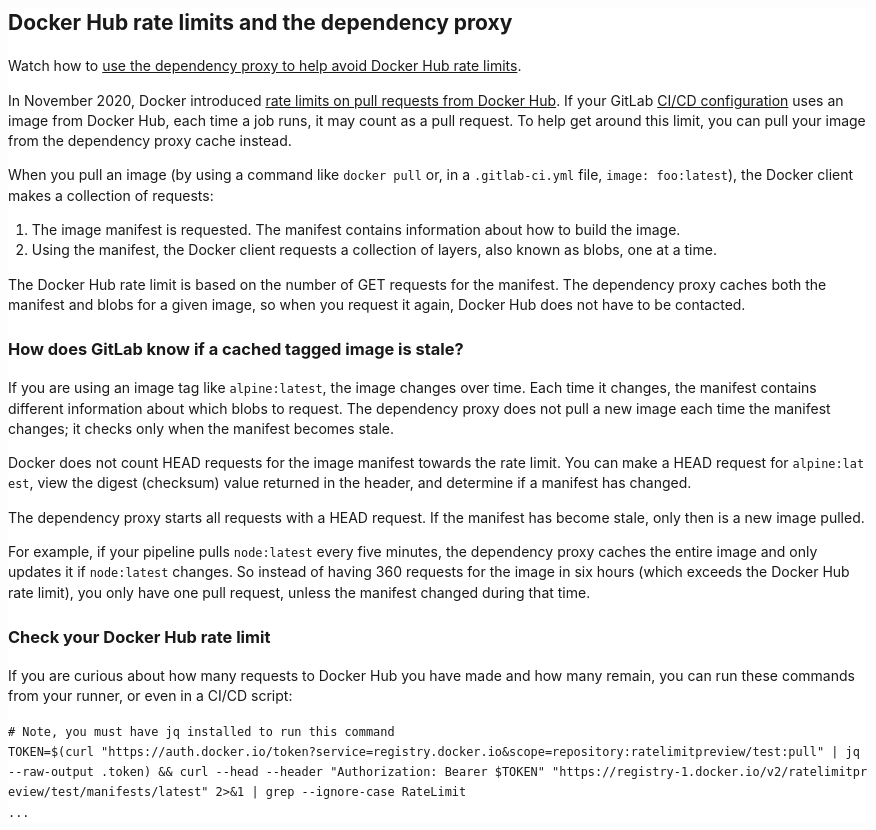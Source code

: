 ## Docker Hub rate limits and the dependency proxy

<i class="fa fa-youtube-play youtube" aria-hidden="true"></i>
Watch how to [use the dependency proxy to help avoid Docker Hub rate limits](https://youtu.be/Nc4nUo7Pq08).

In November 2020, Docker introduced
[rate limits on pull requests from Docker Hub](https://docs.docker.com/docker-hub/download-rate-limit/).
If your GitLab [CI/CD configuration](../../../ci/_index.md) uses
an image from Docker Hub, each time a job runs, it may count as a pull request.
To help get around this limit, you can pull your image from the dependency proxy cache instead.

When you pull an image (by using a command like `docker pull` or, in a `.gitlab-ci.yml`
file, `image: foo:latest`), the Docker client makes a collection of requests:

1. The image manifest is requested. The manifest contains information about
   how to build the image.
1. Using the manifest, the Docker client requests a collection of layers, also
   known as blobs, one at a time.

The Docker Hub rate limit is based on the number of GET requests for the manifest. The dependency proxy
caches both the manifest and blobs for a given image, so when you request it again,
Docker Hub does not have to be contacted.

### How does GitLab know if a cached tagged image is stale?

If you are using an image tag like `alpine:latest`, the image changes
over time. Each time it changes, the manifest contains different information about which
blobs to request. The dependency proxy does not pull a new image each time the
manifest changes; it checks only when the manifest becomes stale.

Docker does not count HEAD requests for the image manifest towards the rate limit.
You can make a HEAD request for `alpine:latest`, view the digest (checksum)
value returned in the header, and determine if a manifest has changed.

The dependency proxy starts all requests with a HEAD request. If the manifest
has become stale, only then is a new image pulled.

For example, if your pipeline pulls `node:latest` every five
minutes, the dependency proxy caches the entire image and only updates it if
`node:latest` changes. So instead of having 360 requests for the image in six hours
(which exceeds the Docker Hub rate limit), you only have one pull request, unless
the manifest changed during that time.

### Check your Docker Hub rate limit

If you are curious about how many requests to Docker Hub you have made and how
many remain, you can run these commands from your runner, or even in a CI/CD
script:

```shell
# Note, you must have jq installed to run this command
TOKEN=$(curl "https://auth.docker.io/token?service=registry.docker.io&scope=repository:ratelimitpreview/test:pull" | jq --raw-output .token) && curl --head --header "Authorization: Bearer $TOKEN" "https://registry-1.docker.io/v2/ratelimitpreview/test/manifests/latest" 2>&1 | grep --ignore-case RateLimit
...
```
